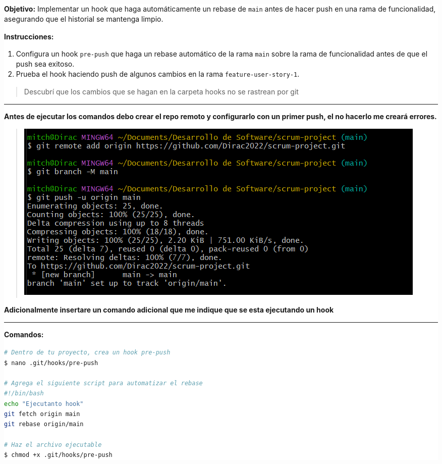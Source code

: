 **Objetivo:** Implementar un hook que haga automáticamente un rebase de `main` antes de hacer push en una rama de funcionalidad, asegurando que el historial se mantenga limpio.

**Instrucciones:**

1. Configura un hook `pre-push` que haga un rebase automático de la rama `main` sobre la rama de funcionalidad antes de que el push sea exitoso.
2. Prueba el hook haciendo push de algunos cambios en la rama `feature-user-story-1`.

>Descubrí que los cambios que se hagan en la carpeta hooks no se rastrean por git

---

**Antes de ejecutar los comandos debo crear el repo remoto y configurarlo con un primer push, el no hacerlo me creará errores.**

> <img src="imgs6/parte4-15.png">

**Adicionalmente insertare un comando adicional que me indique que se esta ejecutando un hook**

---


**Comandos:**
```bash
# Dentro de tu proyecto, crea un hook pre-push
$ nano .git/hooks/pre-push

# Agrega el siguiente script para automatizar el rebase
#!/bin/bash
echo "Ejecutanto hook"
git fetch origin main
git rebase origin/main

# Haz el archivo ejecutable
$ chmod +x .git/hooks/pre-push
```

